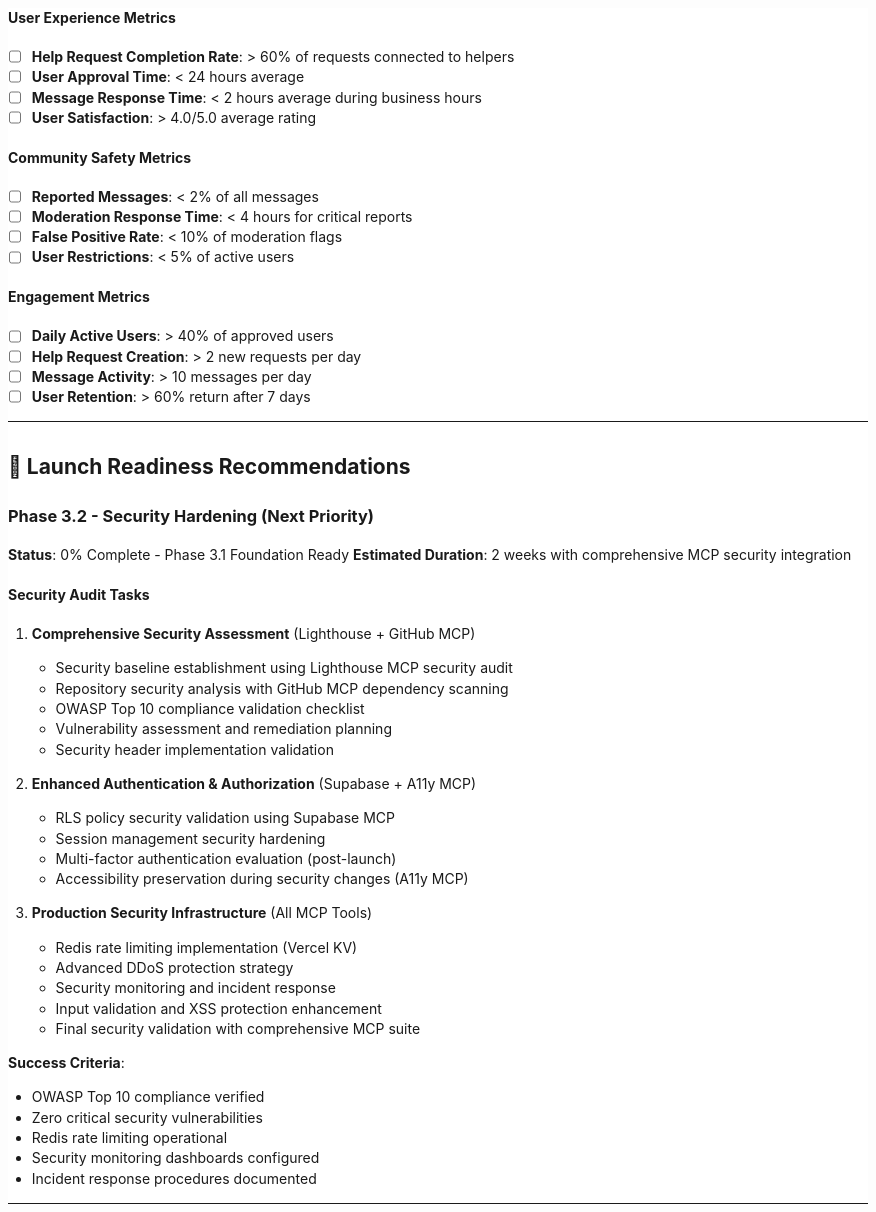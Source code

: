 #### **User Experience Metrics**
- [ ] **Help Request Completion Rate**: > 60% of requests connected to helpers
- [ ] **User Approval Time**: < 24 hours average
- [ ] **Message Response Time**: < 2 hours average during business hours
- [ ] **User Satisfaction**: > 4.0/5.0 average rating

#### **Community Safety Metrics**
- [ ] **Reported Messages**: < 2% of all messages
- [ ] **Moderation Response Time**: < 4 hours for critical reports
- [ ] **False Positive Rate**: < 10% of moderation flags
- [ ] **User Restrictions**: < 5% of active users

#### **Engagement Metrics**
- [ ] **Daily Active Users**: > 40% of approved users
- [ ] **Help Request Creation**: > 2 new requests per day
- [ ] **Message Activity**: > 10 messages per day
- [ ] **User Retention**: > 60% return after 7 days

---

## 🎯 Launch Readiness Recommendations

### Phase 3.2 - Security Hardening (Next Priority)
**Status**: 0% Complete - Phase 3.1 Foundation Ready
**Estimated Duration**: 2 weeks with comprehensive MCP security integration

#### **Security Audit Tasks**
1. **Comprehensive Security Assessment** (Lighthouse + GitHub MCP)
   - Security baseline establishment using Lighthouse MCP security audit
   - Repository security analysis with GitHub MCP dependency scanning
   - OWASP Top 10 compliance validation checklist
   - Vulnerability assessment and remediation planning
   - Security header implementation validation

2. **Enhanced Authentication & Authorization** (Supabase + A11y MCP)
   - RLS policy security validation using Supabase MCP
   - Session management security hardening
   - Multi-factor authentication evaluation (post-launch)
   - Accessibility preservation during security changes (A11y MCP)

3. **Production Security Infrastructure** (All MCP Tools)
   - Redis rate limiting implementation (Vercel KV)
   - Advanced DDoS protection strategy
   - Security monitoring and incident response
   - Input validation and XSS protection enhancement
   - Final security validation with comprehensive MCP suite

**Success Criteria**:
- OWASP Top 10 compliance verified
- Zero critical security vulnerabilities
- Redis rate limiting operational
- Security monitoring dashboards configured
- Incident response procedures documented

---